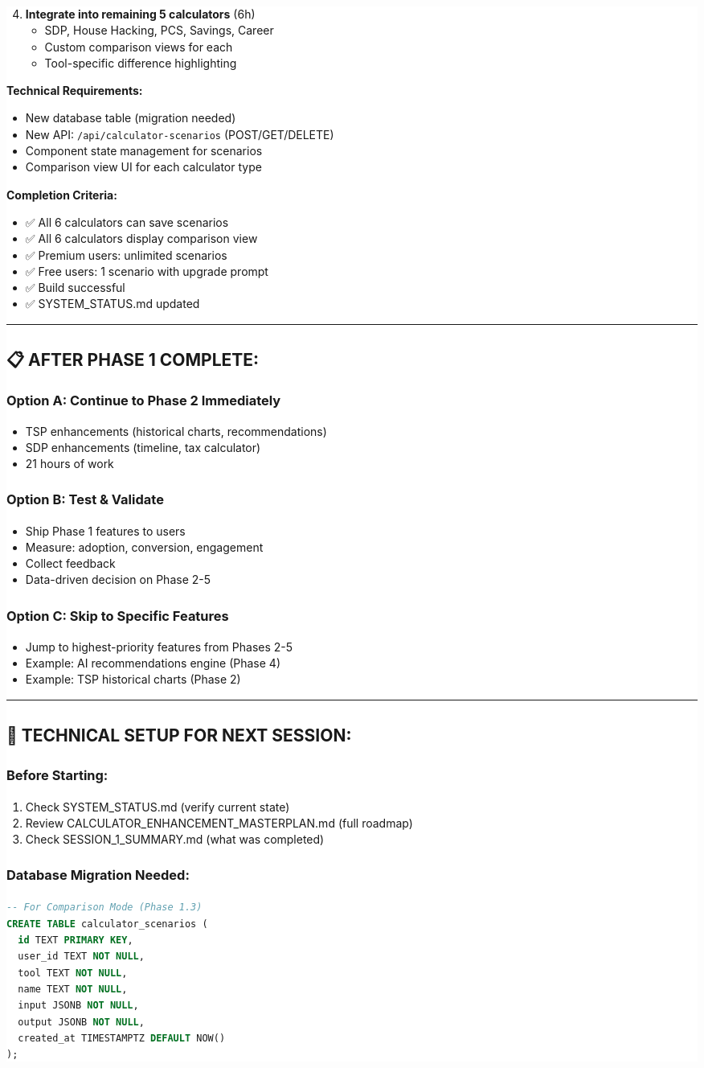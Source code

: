 4. **Integrate into remaining 5 calculators** (6h)
   - SDP, House Hacking, PCS, Savings, Career
   - Custom comparison views for each
   - Tool-specific difference highlighting

**Technical Requirements:**
- New database table (migration needed)
- New API: `/api/calculator-scenarios` (POST/GET/DELETE)
- Component state management for scenarios
- Comparison view UI for each calculator type

**Completion Criteria:**
- ✅ All 6 calculators can save scenarios
- ✅ All 6 calculators display comparison view
- ✅ Premium users: unlimited scenarios
- ✅ Free users: 1 scenario with upgrade prompt
- ✅ Build successful
- ✅ SYSTEM_STATUS.md updated

---

## 📋 **AFTER PHASE 1 COMPLETE:**

### **Option A: Continue to Phase 2 Immediately**
- TSP enhancements (historical charts, recommendations)
- SDP enhancements (timeline, tax calculator)
- 21 hours of work

### **Option B: Test & Validate**
- Ship Phase 1 features to users
- Measure: adoption, conversion, engagement
- Collect feedback
- Data-driven decision on Phase 2-5

### **Option C: Skip to Specific Features**
- Jump to highest-priority features from Phases 2-5
- Example: AI recommendations engine (Phase 4)
- Example: TSP historical charts (Phase 2)

---

## 🔧 **TECHNICAL SETUP FOR NEXT SESSION:**

### **Before Starting:**
1. Check SYSTEM_STATUS.md (verify current state)
2. Review CALCULATOR_ENHANCEMENT_MASTERPLAN.md (full roadmap)
3. Check SESSION_1_SUMMARY.md (what was completed)

### **Database Migration Needed:**
```sql
-- For Comparison Mode (Phase 1.3)
CREATE TABLE calculator_scenarios (
  id TEXT PRIMARY KEY,
  user_id TEXT NOT NULL,
  tool TEXT NOT NULL,
  name TEXT NOT NULL,
  input JSONB NOT NULL,
  output JSONB NOT NULL,
  created_at TIMESTAMPTZ DEFAULT NOW()
);
```
